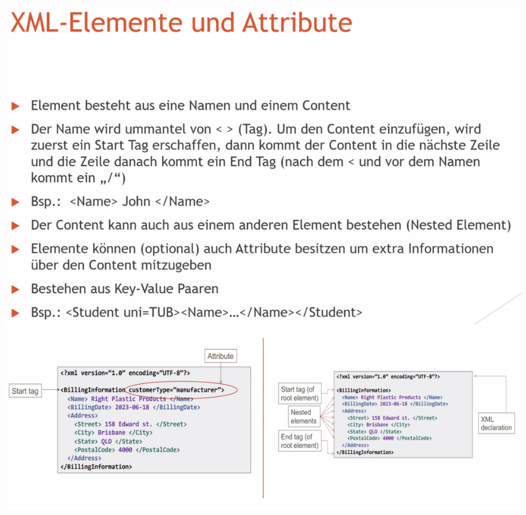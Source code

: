 ![](attachment/180b8ff9efec1c38400f236991bfedbb.png)
![](attachment/0c1818458c8db2c17942f4a39eb624c9.png)